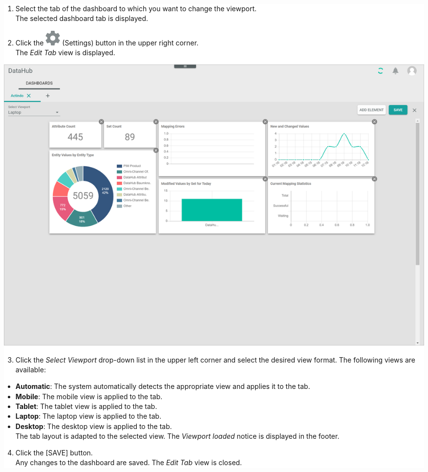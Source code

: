 1. Select the tab of the dashboard to which you want to change the viewport.   
  The selected dashboard tab is displayed.

2. Click the ![Settings](/Assets/Icons/Settings01.png "[Tool]") (Settings) button in the upper right corner.    
  The *Edit Tab* view is displayed.

  ![Edit Tab](/Assets/Screenshots/DataHub/Overview/EditTab.png "[EditTab]")

3. Click the *Select Viewport* drop-down list in the upper left corner and select the desired view format. The following views are available:
  - **Automatic**: The system automatically detects the appropriate view and applies it to the tab.
  - **Mobile**: The mobile view is applied to the tab.  
  - **Tablet**: The tablet view is applied to the tab.  
  - **Laptop**: The laptop view is applied to the tab.  
  - **Desktop**: The desktop view is applied to the tab.  
  The tab layout is adapted to the selected view. The *Viewport loaded* notice is displayed in the footer.


4. Click the [SAVE] button.   
  Any changes to the dashboard are saved. The *Edit Tab* view is closed.


[comment]: <> (Wenn ich den Mobile viewport wählen, verschwinden alle Dashlets -> Bug?!)